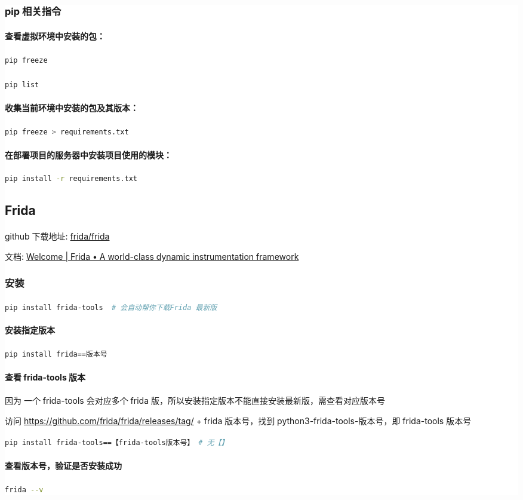 ### pip 相关指令

#### 查看虚拟环境中安装的包：

```bash
pip freeze

pip list
```

#### 收集当前环境中安装的包及其版本：

```bash
pip freeze > requirements.txt
```

#### 在部署项目的服务器中安装项目使用的模块：

```bash
pip install -r requirements.txt
```

## Frida

github 下载地址: [frida/frida](https://github.com/frida/frida)

文档: [Welcome | Frida • A world-class dynamic instrumentation framework](https://frida.re/docs/home/)

### 安装

```bash
pip install frida-tools  # 会自动帮你下载Frida 最新版
```

#### 安装指定版本

```bash
pip install frida==版本号
```

#### 查看 frida-tools 版本

因为 一个 frida-tools 会对应多个 frida 版，所以安装指定版本不能直接安装最新版，需查看对应版本号

访问 https://github.com/frida/frida/releases/tag/ + frida 版本号，找到 python3-frida-tools-版本号，即 frida-tools 版本号

```bash
pip install frida-tools==【frida-tools版本号】 # 无【】
```

#### 查看版本号，验证是否安装成功

```bash
frida --v
```

